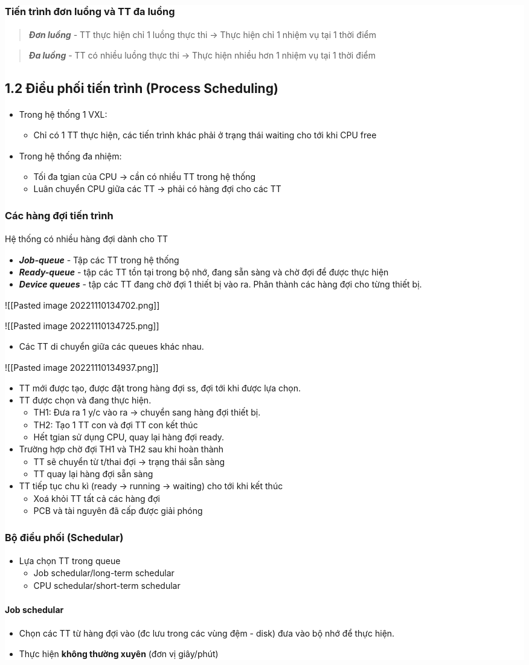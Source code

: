 ### Tiến trình đơn luồng và TT đa luồng
> ***Đơn luồng*** - TT thực hiện chỉ 1 luồng thực thi
> -> Thực hiện chỉ 1 nhiệm vụ tại 1 thời điểm

>***Đa luồng*** - TT có nhiều luồng thực thi
>-> Thực hiện nhiều hơn 1 nhiệm vụ tại 1 thời điểm

## 1.2 Điều phối tiến trình (Process Scheduling)
* Trong hệ thống 1 VXL:
	* Chỉ có 1 TT thực hiện, các tiến trình khác phải ở trạng thái waiting cho tới khi CPU free

* Trong hệ thống đa nhiệm:
	* Tối đa tgian của CPU -> cần có nhiều TT trong hệ thống
	* Luân chuyển CPU giữa các TT -> phải có hàng đợi cho các TT

### Các hàng đợi tiến trình
Hệ thống có nhiều hàng đợi dành cho TT
* ***Job-queue*** - Tập các TT trong hệ thống
* ***Ready-queue*** - tập các TT tồn tại trong bộ nhớ, đang sẵn sàng và chờ đợi để được thực hiện
* ***Device queues*** - tập các TT đang chờ đợi 1 thiết bị vào ra. Phân thành các hàng đợi cho từng thiết bị.

![[Pasted image 20221110134702.png]]

![[Pasted image 20221110134725.png]]

* Các TT di chuyển giữa các queues khác nhau.

![[Pasted image 20221110134937.png]]

* TT mới được tạo, được đặt trong hàng đợi ss, đợi tới khi được lựa chọn.
* TT được chọn và đang thực hiện.
	* TH1: Đưa ra 1 y/c vào ra -> chuyển sang hàng đợi thiết bị.
	* TH2: Tạo 1 TT con và đợi TT con kết thúc
	* Hết tgian sử dụng CPU, quay lại hàng đợi ready.
* Trường hợp chờ đợi TH1 và TH2 sau khi hoàn thành
	* TT sẽ chuyển từ t/thai đợi -> trạng thái sẵn sàng
	* TT quay lại hàng đợi sẵn sàng
* TT tiếp tục chu kì (ready -> running -> waiting) cho tới khi kết thúc
	* Xoá khỏi TT tất cả các hàng đợi
	* PCB và tài nguyên đã cấp được giải phóng

### Bộ điều phối (Schedular)
* Lựa chọn TT trong queue
	* Job schedular/long-term schedular
	* CPU schedular/short-term schedular

#### Job schedular
* Chọn các TT từ hàng đợi vào (đc lưu trong các vùng đệm - disk) đưa vào bộ nhớ để thực hiện.

* Thực hiện **không thường xuyên** (đơn vị giây/phút)
